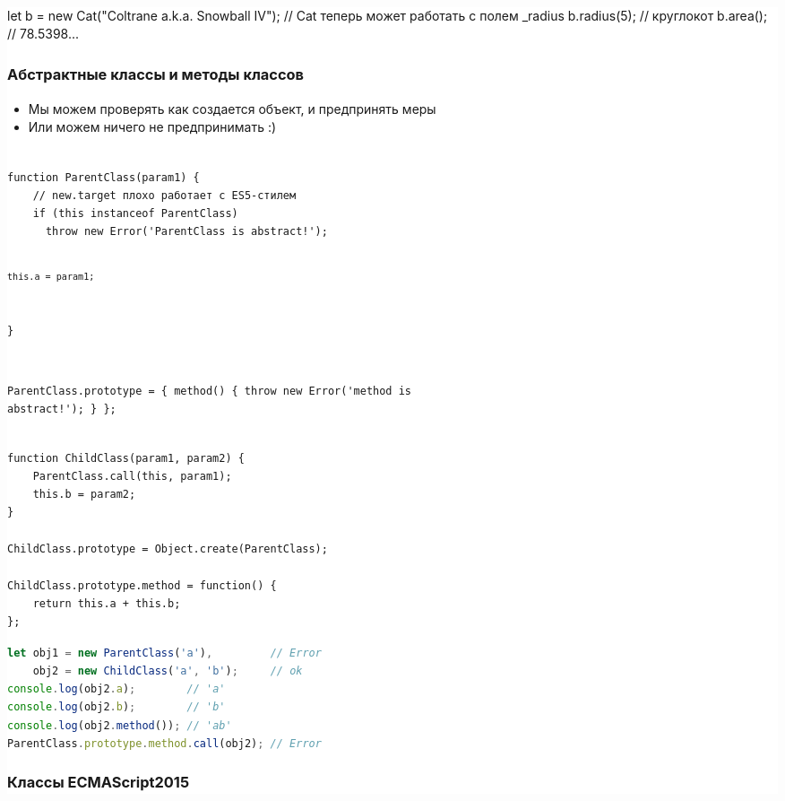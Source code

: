 let b = new Cat("Coltrane a.k.a. Snowball IV");
// Cat теперь может работать с полем _radius
b.radius(5); // круглокот
b.area();    // 78.5398...
</code></pre>
</div>



### Абстрактные классы и методы классов

 - Мы можем проверять как создается объект, и предпринять меры
 - Или можем ничего не предпринимать :)

<div class="flex">
<pre><code data-trim data-noescape class="javascript">
function ParentClass(param1) {
    // new.target плохо работает с ES5-стилем
    if (this instanceof ParentClass)
      throw new Error('ParentClass is abstract!');

    this.a = param1;
}

ParentClass.prototype = {
    method() {
        throw new Error('method is abstract!');
    }
};
</code></pre>
<pre><code data-trim data-noescape class="javascript">
function ChildClass(param1, param2) {
    ParentClass.call(this, param1);
    this.b = param2;
}

ChildClass.prototype = Object.create(ParentClass);

ChildClass.prototype.method = function() {
    return this.a + this.b;
};
</code></pre>
</div>

```javascript
let obj1 = new ParentClass('a'),         // Error
    obj2 = new ChildClass('a', 'b');     // ok
console.log(obj2.a);        // 'a'
console.log(obj2.b);        // 'b'
console.log(obj2.method()); // 'ab'
ParentClass.prototype.method.call(obj2); // Error
```



### Классы ECMAScript2015
